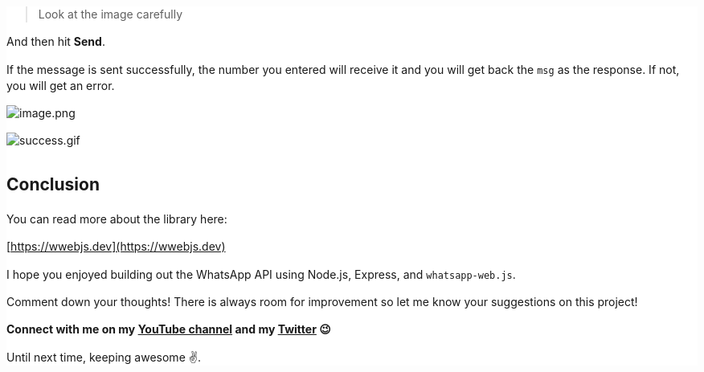 > Look at the image carefully

And then hit **Send**.

If the message is sent successfully, the number you entered will receive it and you will get back the `msg` as the response. If not, you will get an error.

![image.png](https://cdn.hashnode.com/res/hashnode/image/upload/v1641643609398/muQhzRQSn.png)

![success.gif](https://c.tenor.com/68a5_Ug62VYAAAAM/success-strong.gif)

## Conclusion

You can read more about the library here:

[https://wwebjs.dev](https://wwebjs.dev)

I hope you enjoyed building out the WhatsApp API using Node.js, Express, and `whatsapp-web.js`.

Comment down your thoughts! There is always room for improvement so let me know your suggestions on this project!

**Connect with me on my [YouTube channel](https://youtube.com/MaxProgramming) and my  [Twitter](https://twitter.com/maxprogramming1) 😉**

Until next time, keeping awesome ✌️.
